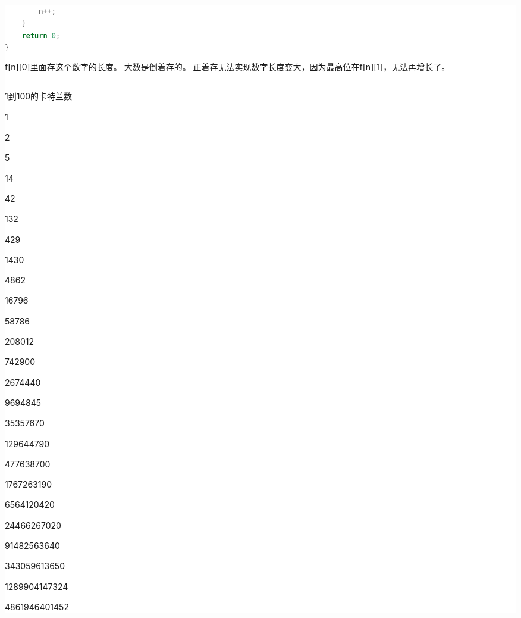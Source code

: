 ```c++
        n++;
    }
    return 0;
}
```
f[n][0]里面存这个数字的长度。
大数是倒着存的。
正着存无法实现数字长度变大，因为最高位在f[n][1]，无法再增长了。

***
1到100的卡特兰数

1

2

5

14

42

132

429

1430

4862

16796

58786

208012

742900

2674440

9694845

35357670

129644790

477638700

1767263190

6564120420

24466267020

91482563640

343059613650

1289904147324

4861946401452

